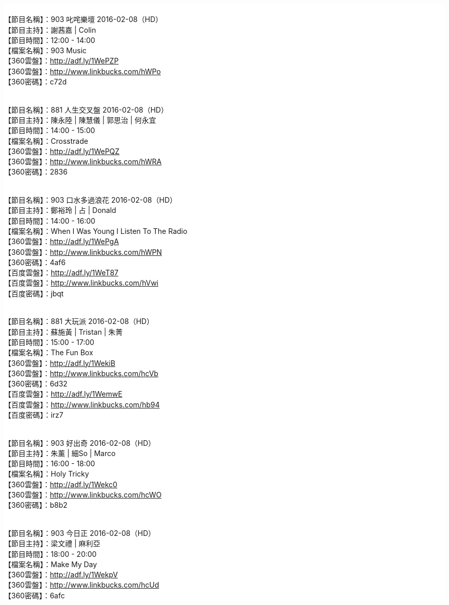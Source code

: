 <br>【節目名稱】：903 叱咤樂壇 2016-02-08（HD）
<br>【節目主持】：謝茜嘉 | Colin
<br>【節目時間】：12:00 - 14:00
<br>【檔案名稱】：903 Music
<br>【360雲盤】：http://adf.ly/1WePZP
<br>【360雲盤】：http://www.linkbucks.com/hWPo
<br>【360密碼】：c72d

<br>【節目名稱】：881 人生交叉盤 2016-02-08（HD）
<br>【節目主持】：陳永陸 | 陳慧儀 | 郭思治 | 何永宜
<br>【節目時間】：14:00 - 15:00
<br>【檔案名稱】：Crosstrade
<br>【360雲盤】：http://adf.ly/1WePQZ
<br>【360雲盤】：http://www.linkbucks.com/hWRA
<br>【360密碼】：2836

<br>【節目名稱】：903 口水多過浪花 2016-02-08（HD）
<br>【節目主持】：鄭裕玲 | 占 | Donald
<br>【節目時間】：14:00 - 16:00
<br>【檔案名稱】：When I Was Young I Listen To The Radio
<br>【360雲盤】：http://adf.ly/1WePgA
<br>【360雲盤】：http://www.linkbucks.com/hWPN
<br>【360密碼】：4af6
<br>【百度雲盤】：http://adf.ly/1WeT87
<br>【百度雲盤】：http://www.linkbucks.com/hVwi
<br>【百度密碼】：jbqt

<br>【節目名稱】：881 大玩派 2016-02-08（HD）
<br>【節目主持】：蘇施黃 | Tristan | 朱菁
<br>【節目時間】：15:00 - 17:00
<br>【檔案名稱】：The Fun Box
<br>【360雲盤】：http://adf.ly/1WekiB
<br>【360雲盤】：http://www.linkbucks.com/hcVb
<br>【360密碼】：6d32
<br>【百度雲盤】：http://adf.ly/1WemwE
<br>【百度雲盤】：http://www.linkbucks.com/hb94
<br>【百度密碼】：irz7

<br>【節目名稱】：903 好出奇 2016-02-08（HD）
<br>【節目主持】：朱薰 | 細So | Marco
<br>【節目時間】：16:00 - 18:00
<br>【檔案名稱】：Holy Tricky
<br>【360雲盤】：http://adf.ly/1Wekc0
<br>【360雲盤】：http://www.linkbucks.com/hcWO
<br>【360密碼】：b8b2

<br>【節目名稱】：903 今日正 2016-02-08（HD）
<br>【節目主持】：梁文禮 | 麻利亞
<br>【節目時間】：18:00 - 20:00
<br>【檔案名稱】：Make My Day
<br>【360雲盤】：http://adf.ly/1WekpV
<br>【360雲盤】：http://www.linkbucks.com/hcUd
<br>【360密碼】：6afc
